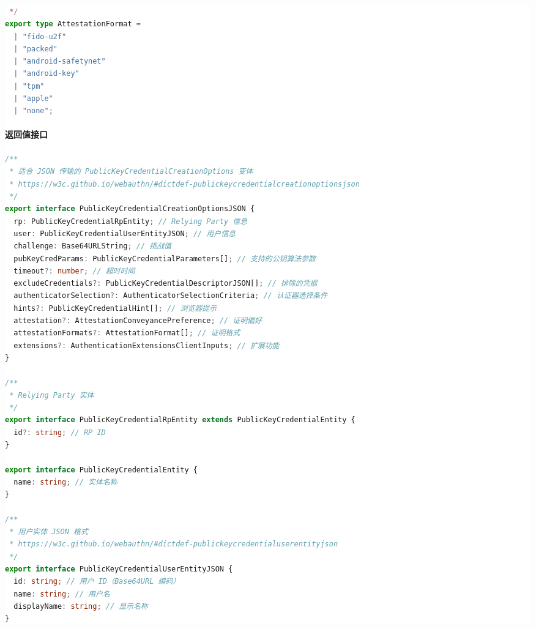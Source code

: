 ```ts
 */
export type AttestationFormat =
  | "fido-u2f"
  | "packed"
  | "android-safetynet"
  | "android-key"
  | "tpm"
  | "apple"
  | "none";
```

#### 返回值接口

```ts
/**
 * 适合 JSON 传输的 PublicKeyCredentialCreationOptions 变体
 * https://w3c.github.io/webauthn/#dictdef-publickeycredentialcreationoptionsjson
 */
export interface PublicKeyCredentialCreationOptionsJSON {
  rp: PublicKeyCredentialRpEntity; // Relying Party 信息
  user: PublicKeyCredentialUserEntityJSON; // 用户信息
  challenge: Base64URLString; // 挑战值
  pubKeyCredParams: PublicKeyCredentialParameters[]; // 支持的公钥算法参数
  timeout?: number; // 超时时间
  excludeCredentials?: PublicKeyCredentialDescriptorJSON[]; // 排除的凭据
  authenticatorSelection?: AuthenticatorSelectionCriteria; // 认证器选择条件
  hints?: PublicKeyCredentialHint[]; // 浏览器提示
  attestation?: AttestationConveyancePreference; // 证明偏好
  attestationFormats?: AttestationFormat[]; // 证明格式
  extensions?: AuthenticationExtensionsClientInputs; // 扩展功能
}

/**
 * Relying Party 实体
 */
export interface PublicKeyCredentialRpEntity extends PublicKeyCredentialEntity {
  id?: string; // RP ID
}

export interface PublicKeyCredentialEntity {
  name: string; // 实体名称
}

/**
 * 用户实体 JSON 格式
 * https://w3c.github.io/webauthn/#dictdef-publickeycredentialuserentityjson
 */
export interface PublicKeyCredentialUserEntityJSON {
  id: string; // 用户 ID（Base64URL 编码）
  name: string; // 用户名
  displayName: string; // 显示名称
}
```
